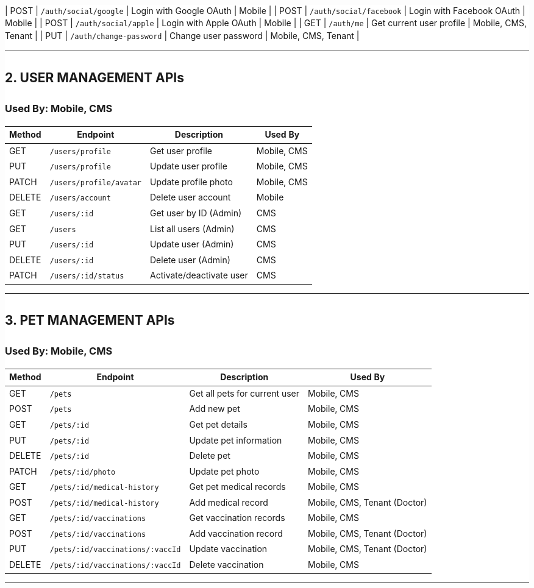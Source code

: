 | POST | `/auth/social/google` | Login with Google OAuth | Mobile |
| POST | `/auth/social/facebook` | Login with Facebook OAuth | Mobile |
| POST | `/auth/social/apple` | Login with Apple OAuth | Mobile |
| GET | `/auth/me` | Get current user profile | Mobile, CMS, Tenant |
| PUT | `/auth/change-password` | Change user password | Mobile, CMS, Tenant |

---

## 2. USER MANAGEMENT APIs

### Used By: Mobile, CMS

| Method | Endpoint | Description | Used By |
|--------|----------|-------------|---------|
| GET | `/users/profile` | Get user profile | Mobile, CMS |
| PUT | `/users/profile` | Update user profile | Mobile, CMS |
| PATCH | `/users/profile/avatar` | Update profile photo | Mobile, CMS |
| DELETE | `/users/account` | Delete user account | Mobile |
| GET | `/users/:id` | Get user by ID (Admin) | CMS |
| GET | `/users` | List all users (Admin) | CMS |
| PUT | `/users/:id` | Update user (Admin) | CMS |
| DELETE | `/users/:id` | Delete user (Admin) | CMS |
| PATCH | `/users/:id/status` | Activate/deactivate user | CMS |

---

## 3. PET MANAGEMENT APIs

### Used By: Mobile, CMS

| Method | Endpoint | Description | Used By |
|--------|----------|-------------|---------|
| GET | `/pets` | Get all pets for current user | Mobile, CMS |
| POST | `/pets` | Add new pet | Mobile, CMS |
| GET | `/pets/:id` | Get pet details | Mobile, CMS |
| PUT | `/pets/:id` | Update pet information | Mobile, CMS |
| DELETE | `/pets/:id` | Delete pet | Mobile, CMS |
| PATCH | `/pets/:id/photo` | Update pet photo | Mobile, CMS |
| GET | `/pets/:id/medical-history` | Get pet medical records | Mobile, CMS |
| POST | `/pets/:id/medical-history` | Add medical record | Mobile, CMS, Tenant (Doctor) |
| GET | `/pets/:id/vaccinations` | Get vaccination records | Mobile, CMS |
| POST | `/pets/:id/vaccinations` | Add vaccination record | Mobile, CMS, Tenant (Doctor) |
| PUT | `/pets/:id/vaccinations/:vaccId` | Update vaccination | Mobile, CMS, Tenant (Doctor) |
| DELETE | `/pets/:id/vaccinations/:vaccId` | Delete vaccination | Mobile, CMS |

---